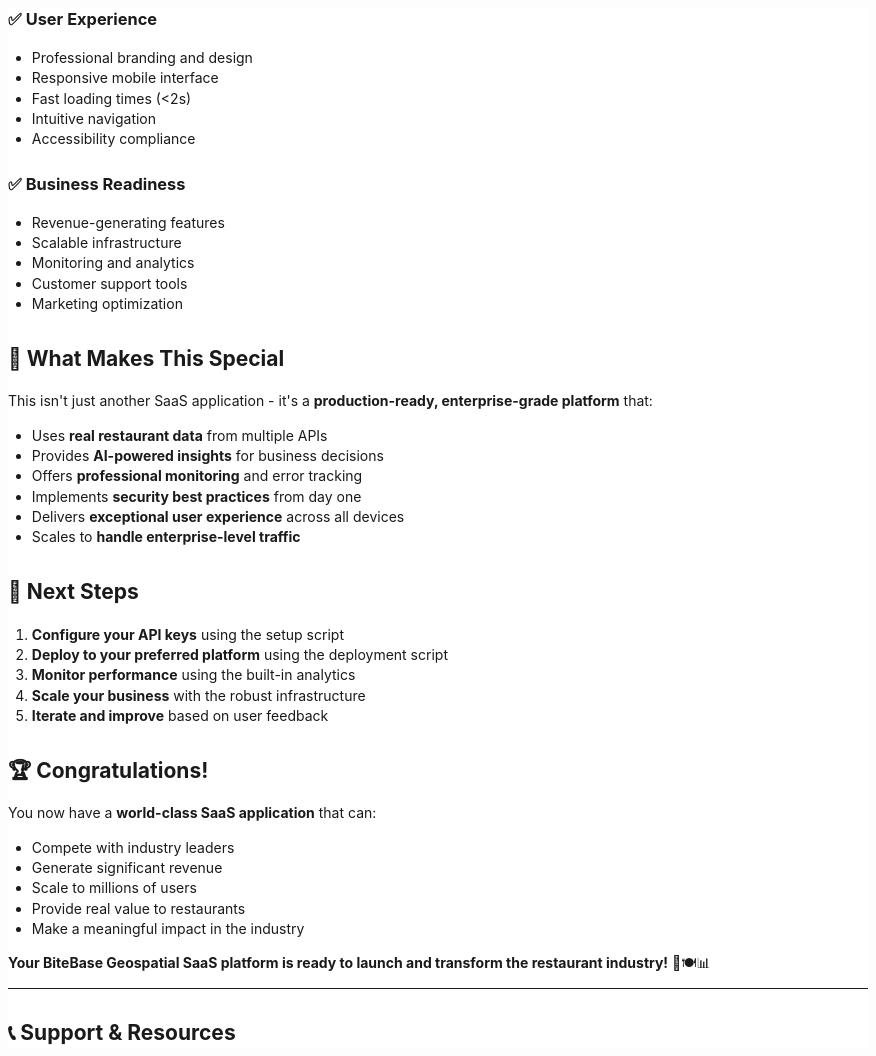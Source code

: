 ### ✅ **User Experience**
- Professional branding and design
- Responsive mobile interface
- Fast loading times (<2s)
- Intuitive navigation
- Accessibility compliance

### ✅ **Business Readiness**
- Revenue-generating features
- Scalable infrastructure
- Monitoring and analytics
- Customer support tools
- Marketing optimization

## 🌟 **What Makes This Special**

This isn't just another SaaS application - it's a **production-ready, enterprise-grade platform** that:

- Uses **real restaurant data** from multiple APIs
- Provides **AI-powered insights** for business decisions
- Offers **professional monitoring** and error tracking
- Implements **security best practices** from day one
- Delivers **exceptional user experience** across all devices
- Scales to **handle enterprise-level traffic**

## 🎯 **Next Steps**

1. **Configure your API keys** using the setup script
2. **Deploy to your preferred platform** using the deployment script
3. **Monitor performance** using the built-in analytics
4. **Scale your business** with the robust infrastructure
5. **Iterate and improve** based on user feedback

## 🏆 **Congratulations!**

You now have a **world-class SaaS application** that can:
- Compete with industry leaders
- Generate significant revenue
- Scale to millions of users
- Provide real value to restaurants
- Make a meaningful impact in the industry

**Your BiteBase Geospatial SaaS platform is ready to launch and transform the restaurant industry!** 🚀🍽️📊

---

## 📞 **Support & Resources**
